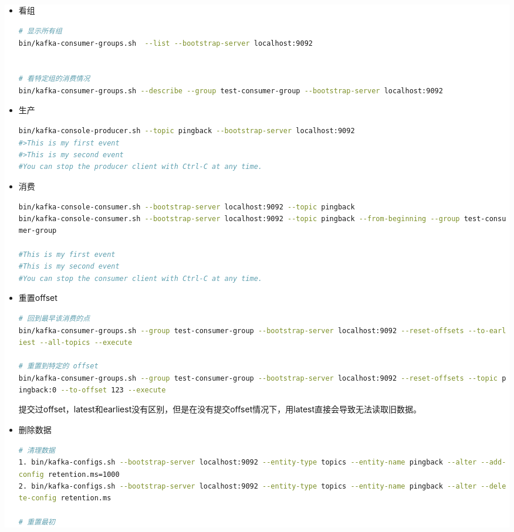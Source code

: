 
+ 看组
  
  ```bash
  # 显示所有组
  bin/kafka-consumer-groups.sh  --list --bootstrap-server localhost:9092
  
  
  # 看特定组的消费情况
  bin/kafka-consumer-groups.sh --describe --group test-consumer-group --bootstrap-server localhost:9092
  ```
  
+ 生产
  
  ```bash
  bin/kafka-console-producer.sh --topic pingback --bootstrap-server localhost:9092
  #>This is my first event
  #>This is my second event
  #You can stop the producer client with Ctrl-C at any time.
  ```


+ 消费

  ```bash
  bin/kafka-console-consumer.sh --bootstrap-server localhost:9092 --topic pingback
  bin/kafka-console-consumer.sh --bootstrap-server localhost:9092 --topic pingback --from-beginning --group test-consumer-group
  
  #This is my first event
  #This is my second event
  #You can stop the consumer client with Ctrl-C at any time.
  ```
  
  
  
+ 重置offset

  ```bash
  # 回到最早该消费的点
  bin/kafka-consumer-groups.sh --group test-consumer-group --bootstrap-server localhost:9092 --reset-offsets --to-earliest --all-topics --execute
  
  # 重置到特定的 offset
  bin/kafka-consumer-groups.sh --group test-consumer-group --bootstrap-server localhost:9092 --reset-offsets --topic pingback:0 --to-offset 123 --execute
  ```

  提交过offset，latest和earliest没有区别，但是在没有提交offset情况下，用latest直接会导致无法读取旧数据。


+ 删除数据

  ```bash
  # 清理数据
  1. bin/kafka-configs.sh --bootstrap-server localhost:9092 --entity-type topics --entity-name pingback --alter --add-config retention.ms=1000
  2. bin/kafka-configs.sh --bootstrap-server localhost:9092 --entity-type topics --entity-name pingback --alter --delete-config retention.ms
  
  # 重置最初
  ```

